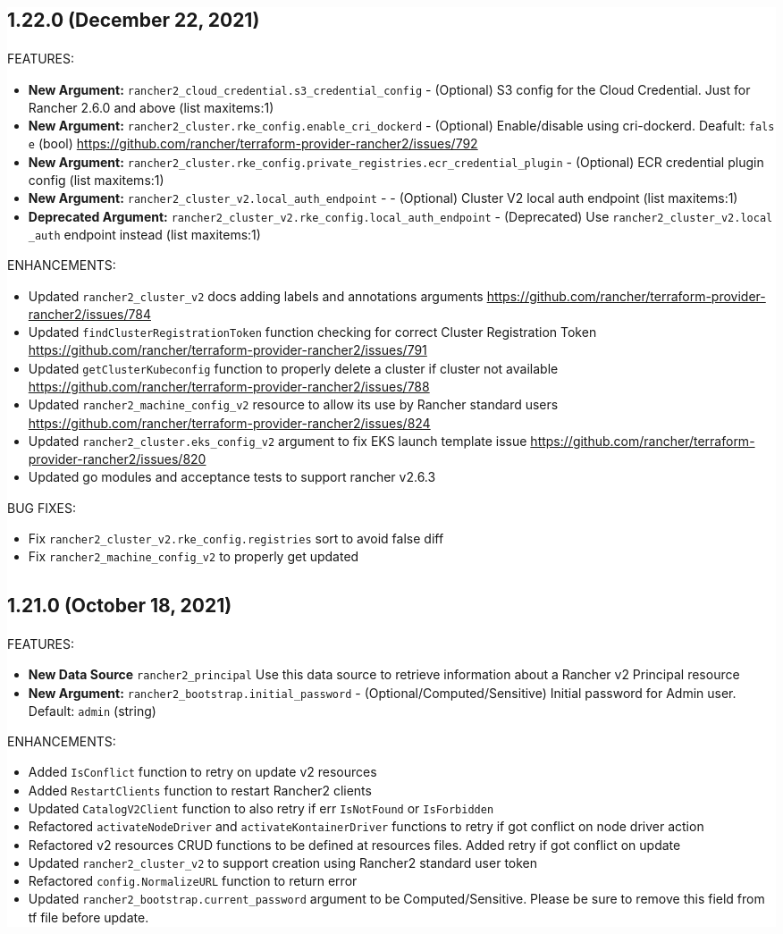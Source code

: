 ## 1.22.0 (December 22, 2021)

FEATURES:

* **New Argument:** `rancher2_cloud_credential.s3_credential_config` - (Optional) S3 config for the Cloud Credential. Just for Rancher 2.6.0 and above (list maxitems:1)
* **New Argument:** `rancher2_cluster.rke_config.enable_cri_dockerd` - (Optional) Enable/disable using cri-dockerd. Deafult: `false` (bool) https://github.com/rancher/terraform-provider-rancher2/issues/792
* **New Argument:** `rancher2_cluster.rke_config.private_registries.ecr_credential_plugin` - (Optional) ECR credential plugin config (list maxitems:1)
* **New Argument:** `rancher2_cluster_v2.local_auth_endpoint` - - (Optional) Cluster V2 local auth endpoint (list maxitems:1)
* **Deprecated Argument:** `rancher2_cluster_v2.rke_config.local_auth_endpoint` - (Deprecated) Use `rancher2_cluster_v2.local_auth` endpoint instead (list maxitems:1)

ENHANCEMENTS:

* Updated `rancher2_cluster_v2` docs adding labels and annotations arguments https://github.com/rancher/terraform-provider-rancher2/issues/784
* Updated `findClusterRegistrationToken` function checking for correct Cluster Registration Token https://github.com/rancher/terraform-provider-rancher2/issues/791
* Updated `getClusterKubeconfig` function to properly delete a cluster if cluster not available https://github.com/rancher/terraform-provider-rancher2/issues/788
* Updated `rancher2_machine_config_v2` resource to allow its use by Rancher standard users https://github.com/rancher/terraform-provider-rancher2/issues/824
* Updated `rancher2_cluster.eks_config_v2` argument to fix EKS launch template issue https://github.com/rancher/terraform-provider-rancher2/issues/820
* Updated go modules and acceptance tests to support rancher v2.6.3

BUG FIXES:

* Fix `rancher2_cluster_v2.rke_config.registries` sort to avoid false diff
* Fix `rancher2_machine_config_v2` to properly get updated

## 1.21.0 (October 18, 2021)

FEATURES:

* **New Data Source** `rancher2_principal` Use this data source to retrieve information about a Rancher v2 Principal resource
* **New Argument:** `rancher2_bootstrap.initial_password`  - (Optional/Computed/Sensitive) Initial password for Admin user. Default: `admin` (string)

ENHANCEMENTS:

* Added `IsConflict` function to retry on update v2 resources
* Added `RestartClients` function to restart Rancher2 clients
* Updated `CatalogV2Client` function to also retry if err `IsNotFound` or `IsForbidden`
* Refactored `activateNodeDriver` and `activateKontainerDriver` functions to retry if got conflict on node driver action
* Refactored v2 resources CRUD functions to be defined at resources files. Added retry if got conflict on update
* Updated `rancher2_cluster_v2` to support creation using Rancher2 standard user token
* Refactored `config.NormalizeURL` function to return error
* Updated `rancher2_bootstrap.current_password` argument to be Computed/Sensitive. Please be sure to remove this field from tf file before update.
